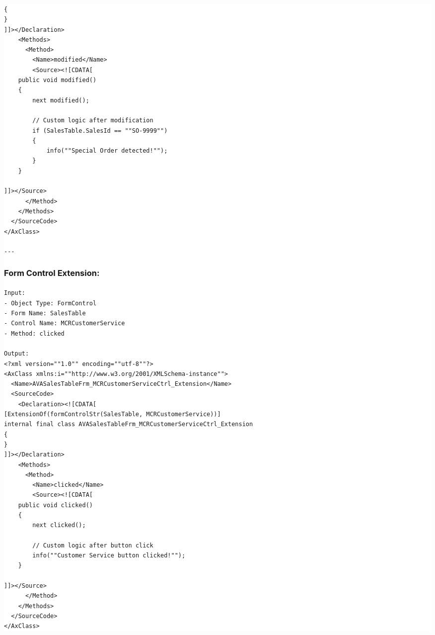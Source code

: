     {
    }
    ]]></Declaration>
        <Methods>
          <Method>
            <Name>modified</Name>
            <Source><![CDATA[
        public void modified()
        {
            next modified();

            // Custom logic after modification
            if (SalesTable.SalesId == ""SO-9999"")
            {
                info(""Special Order detected!"");
            }
        }

    ]]></Source>
          </Method>
        </Methods>
      </SourceCode>
    </AxClass>

    ---
### Form Control Extension:
    Input:
    - Object Type: FormControl
    - Form Name: SalesTable
    - Control Name: MCRCustomerService
    - Method: clicked

    Output:
    <?xml version=""1.0"" encoding=""utf-8""?>
    <AxClass xmlns:i=""http://www.w3.org/2001/XMLSchema-instance"">
      <Name>AVASalesTableFrm_MCRCustomerServiceCtrl_Extension</Name>
      <SourceCode>
        <Declaration><![CDATA[
    [ExtensionOf(formControlStr(SalesTable, MCRCustomerService))]
    internal final class AVASalesTableFrm_MCRCustomerServiceCtrl_Extension
    {
    }
    ]]></Declaration>
        <Methods>
          <Method>
            <Name>clicked</Name>
            <Source><![CDATA[
        public void clicked()
        {
            next clicked();

            // Custom logic after button click
            info(""Customer Service button clicked!"");
        }

    ]]></Source>
          </Method>
        </Methods>
      </SourceCode>
    </AxClass>
